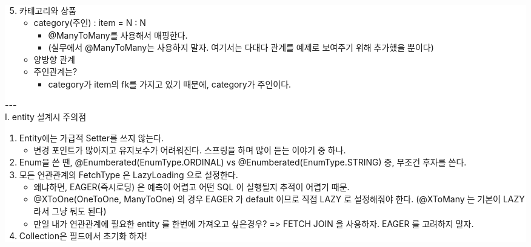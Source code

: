 5. 카테고리와 상품
    - category(주인) : item = N : N
        - @ManyToMany를 사용해서 매핑한다.
        - (실무에서 @ManyToMany는 사용하지 말자. 여기서는 다대다 관계를 예제로 보여주기 위해 추가했을 뿐이다)
    - 양방향 관계
    - 주인관계는?
        - category가 item의 fk를 가지고 있기 때문에, category가 주인이다.


---\
I. entity 설계시 주의점

1. Entity에는 가급적 Setter를 쓰지 않는다.
    - 변경 포인트가 많아지고 유지보수가 어려워진다. 스프링을 하며 많이 듣는 이야기 중 하나.
2. Enum을 쓴 땐, @Enumberated(EnumType.ORDINAL) vs @Enumberated(EnumType.STRING) 중, 무조건 후자를 쓴다.
3. 모든 연관관계의 FetchType 은 LazyLoading 으로 설정한다.
    - 왜냐하면, EAGER(즉시로딩) 은 예측이 어렵고 어떤 SQL 이 실행될지 추적이 어렵기 때문.
    - @XToOne(OneToOne, ManyToOne) 의 경우 EAGER 가 default 이므로 직접 LAZY 로 설정해줘야 한다. (@XToMany 는 기본이 LAZY 라서 그냥 둬도 된다)
    - 만일 내가 연관관계에 필요한 entity 를 한번에 가져오고 싶은경우?  => FETCH JOIN 을 사용하자. EAGER 를 고려하지 말자.
4. Collection은 필드에서 초기화 하자!


